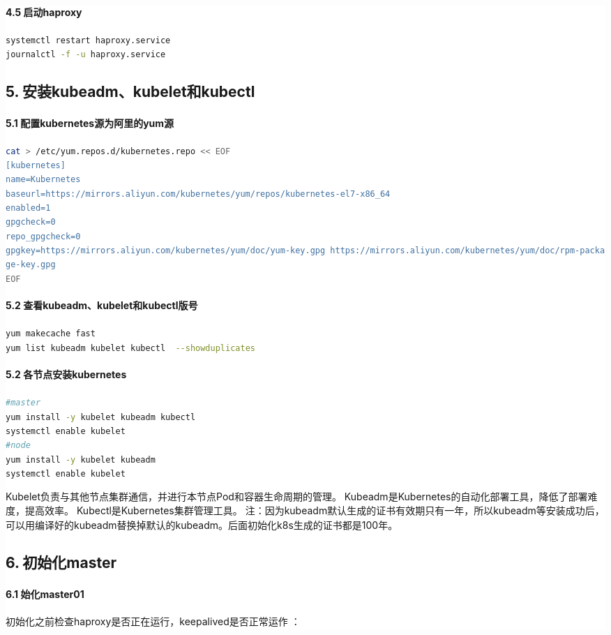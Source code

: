 ```bash
```

####  4.5 启动haproxy

```bash
systemctl restart haproxy.service
journalctl -f -u haproxy.service
```

## 5. 安装kubeadm、kubelet和kubectl

#### 5.1 配置kubernetes源为阿里的yum源

```bash
cat > /etc/yum.repos.d/kubernetes.repo << EOF
[kubernetes]
name=Kubernetes
baseurl=https://mirrors.aliyun.com/kubernetes/yum/repos/kubernetes-el7-x86_64
enabled=1
gpgcheck=0
repo_gpgcheck=0
gpgkey=https://mirrors.aliyun.com/kubernetes/yum/doc/yum-key.gpg https://mirrors.aliyun.com/kubernetes/yum/doc/rpm-package-key.gpg
EOF
```

#### 5.2  查看kubeadm、kubelet和kubectl版号

```bash
yum makecache fast
yum list kubeadm kubelet kubectl  --showduplicates
```

#### 5.2  各节点安装kubernetes

```bash
#master
yum install -y kubelet kubeadm kubectl
systemctl enable kubelet 
#node
yum install -y kubelet kubeadm
systemctl enable kubelet
```

Kubelet负责与其他节点集群通信，并进行本节点Pod和容器生命周期的管理。
Kubeadm是Kubernetes的自动化部署工具，降低了部署难度，提高效率。
Kubectl是Kubernetes集群管理工具。
注：因为kubeadm默认生成的证书有效期只有一年，所以kubeadm等安装成功后，可以用编译好的kubeadm替换掉默认的kubeadm。后面初始化k8s生成的证书都是100年。

## 6.  初始化master

#### 6.1 始化master01

初始化之前检查haproxy是否正在运行，keepalived是否正常运作 ：
